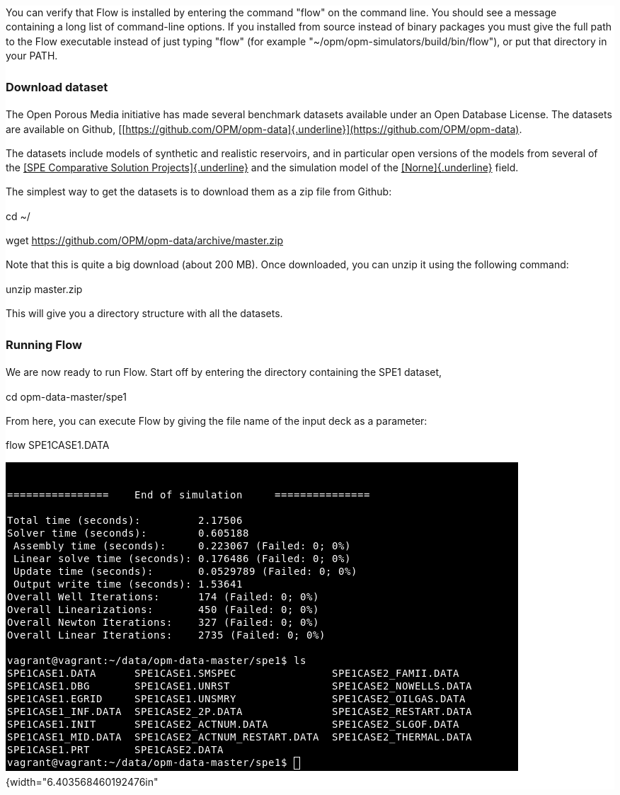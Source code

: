 You can verify that Flow is installed by entering the command "flow" on
the command line. You should see a message containing a long list
of command-line options. If you installed from source instead of binary
packages you must give the full path to the Flow executable instead of
just typing "flow" (for example "\~/opm/opm-simulators/build/bin/flow"),
or put that directory in your PATH.

### Download dataset

The Open Porous Media initiative has made several benchmark datasets
available under an Open Database License. The datasets are available on
Github, [[https://github.com/OPM/opm-data]{.underline}](https://github.com/OPM/opm-data).

The datasets include models of synthetic and realistic reservoirs, and
in particular open versions of the models from several of the [[SPE
Comparative Solution
Projects]{.underline}](http://www.spe.org/web/csp/) and the simulation
model of
the [[Norne]{.underline}](http://www.ipt.ntnu.no/~norne/wiki/doku.php?id=start) field.

The simplest way to get the datasets is to download them as a zip file
from Github:

cd \~/

wget https://github.com/OPM/opm-data/archive/master.zip

Note that this is quite a big download (about 200 MB). Once downloaded,
you can unzip it using the following command:

unzip master.zip

This will give you a directory structure with all the datasets.

### Running Flow

We are now ready to run Flow. Start off by entering the directory
containing the SPE1 dataset,

cd opm-data-master/spe1

From here, you can execute Flow by giving the file name of the input
deck as a parameter:

flow SPE1CASE1.DATA

![](./media/image2.png){width="6.403568460192476in"